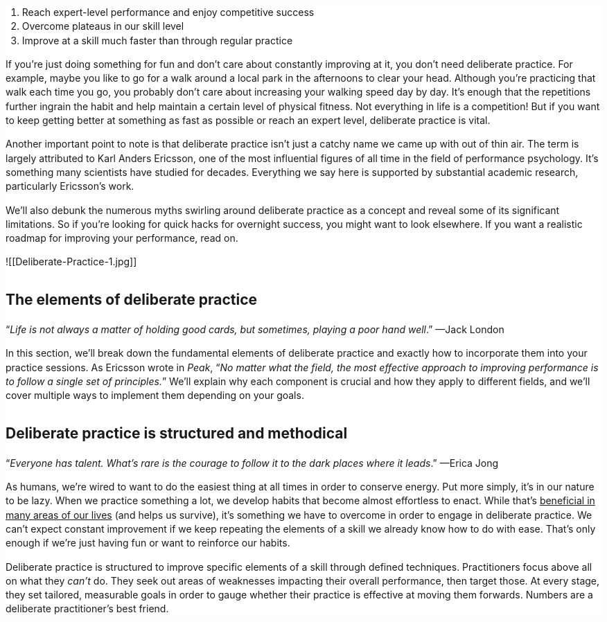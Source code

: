1. Reach expert-level performance and enjoy competitive success
2. Overcome plateaus in our skill level
3. Improve at a skill much faster than through regular practice

If you’re just doing something for fun and don’t care about constantly improving at it, you don’t need deliberate practice. For example, maybe you like to go for a walk around a local park in the afternoons to clear your head. Although you’re practicing that walk each time you go, you probably don’t care about increasing your walking speed day by day. It’s enough that the repetitions further ingrain the habit and help maintain a certain level of physical fitness. Not everything in life is a competition! But if you want to keep getting better at something as fast as possible or reach an expert level, deliberate practice is vital.

Another important point to note is that deliberate practice isn’t just a catchy name we came up with out of thin air. The term is largely attributed to Karl Anders Ericsson, one of the most influential figures of all time in the field of performance psychology. It’s something many scientists have studied for decades. Everything we say here is supported by substantial academic research, particularly Ericsson’s work.

We’ll also debunk the numerous myths swirling around deliberate practice as a concept and reveal some of its significant limitations. So if you’re looking for quick hacks for overnight success, you might want to look elsewhere. If you want a realistic roadmap for improving your performance, read on.

![[Deliberate-Practice-1.jpg]]

## The elements of deliberate practice

“_Life is not always a matter of holding good cards, but sometimes, playing a poor hand well_.” —Jack London

In this section, we’ll break down the fundamental elements of deliberate practice and exactly how to incorporate them into your practice sessions. As Ericsson wrote in _Peak_, “_No matter what the field, the most effective approach to improving performance is to follow a single set of principles._” We’ll explain why each component is crucial and how they apply to different fields, and we’ll cover multiple ways to implement them depending on your goals.

## Deliberate practice is structured and methodical

“_Everyone has talent. What’s rare is the courage to follow it to the dark places where it leads_.” —Erica Jong

As humans, we’re wired to want to do the easiest thing at all times in order to conserve energy. Put more simply, it’s in our nature to be lazy. When we practice something a lot, we develop habits that become almost effortless to enact. While that’s [beneficial in many areas of our lives](https://fs.blog/2017/06/habits-vs-goals/) (and helps us survive), it’s something we have to overcome in order to engage in deliberate practice. We can’t expect constant improvement if we keep repeating the elements of a skill we already know how to do with ease. That’s only enough if we’re just having fun or want to reinforce our habits.

Deliberate practice is structured to improve specific elements of a skill through defined techniques. Practitioners focus above all on what they _can’t_ do. They seek out areas of weaknesses impacting their overall performance, then target those. At every stage, they set tailored, measurable goals in order to gauge whether their practice is effective at moving them forwards. Numbers are a deliberate practitioner’s best friend.
